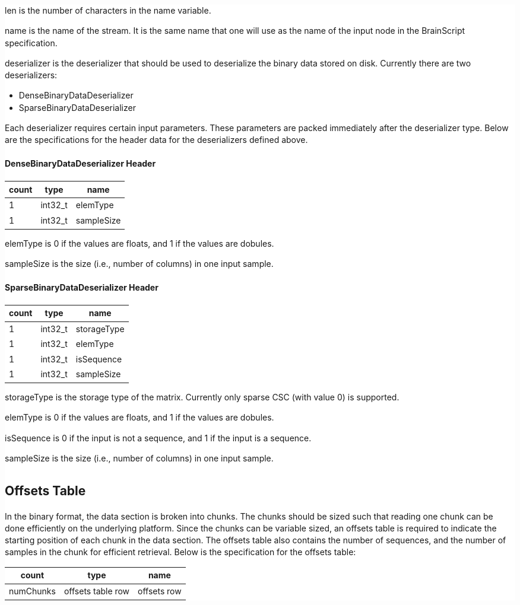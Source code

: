 len is the number of characters in the name variable.

name is the name of the stream. It is the same name that one will use as the name of the input node in the BrainScript specification.

deserializer is the deserializer that should be used to deserialize the binary data stored on disk. Currently there are two deserializers:
* DenseBinaryDataDeserializer
* SparseBinaryDataDeserializer

Each deserializer requires certain input parameters. These parameters are packed immediately after the deserializer type. Below are the specifications for the header data for the deserializers defined above.

#### DenseBinaryDataDeserializer Header

| count | type | name |
|-------|------|------|
| 1     | int32_t | elemType |
| 1     | int32_t | sampleSize |

elemType is 0 if the values are floats, and 1 if the values are dobules.

sampleSize is the size (i.e., number of columns) in one input sample.

#### SparseBinaryDataDeserializer Header

| count | type | name |
|-------|------|------|
| 1     | int32_t | storageType |
| 1     | int32_t | elemType |
| 1     | int32_t | isSequence |
| 1     | int32_t | sampleSize |

storageType is the storage type of the matrix. Currently only sparse CSC (with value 0) is supported.

elemType is 0 if the values are floats, and 1 if the values are dobules.

isSequence is 0 if the input is not a sequence, and 1 if the input is a sequence.

sampleSize is the size (i.e., number of columns) in one input sample.


## Offsets Table

In the binary format, the data section is broken into chunks. The chunks should be sized such that reading one chunk can be done efficiently on the underlying platform. Since the chunks can be variable sized, an offsets table is required to indicate the starting position of each chunk in the data section. The offsets table also contains the number of sequences, and the number of samples in the chunk for efficient retrieval. Below is the specification for the offsets table:

| count | type | name |
|-------|------|------|
| numChunks | offsets table row | offsets row |
